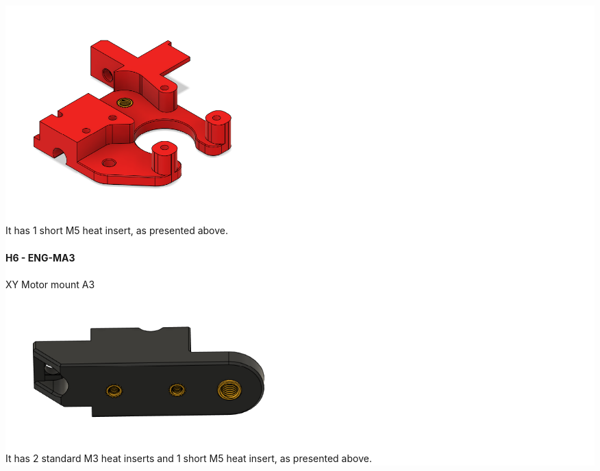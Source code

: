 <img src="eng_ma2.png" alt="ENG-MA2" height="300"/>

It has 1 short M5 heat insert, as presented above.

#### H6 - ENG-MA3

XY Motor mount A3

<img src="eng_ma3.png" alt="ENG-MA3" height="200"/>

It has 2 standard M3 heat inserts and 1 short M5 heat insert, as presented above.
